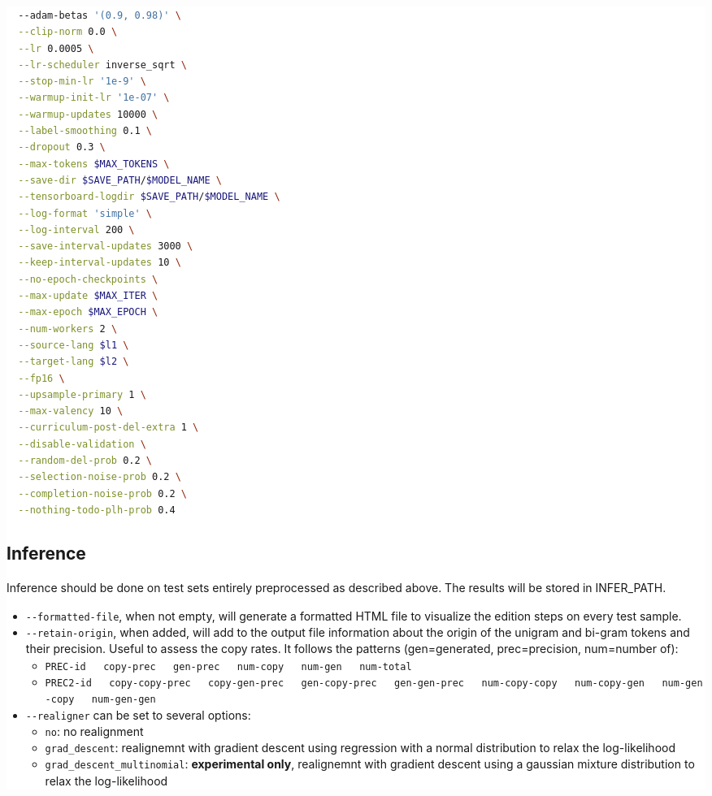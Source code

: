``` bash
  --adam-betas '(0.9, 0.98)' \
  --clip-norm 0.0 \
  --lr 0.0005 \
  --lr-scheduler inverse_sqrt \
  --stop-min-lr '1e-9' \
  --warmup-init-lr '1e-07' \
  --warmup-updates 10000 \
  --label-smoothing 0.1 \
  --dropout 0.3 \
  --max-tokens $MAX_TOKENS \
  --save-dir $SAVE_PATH/$MODEL_NAME \
  --tensorboard-logdir $SAVE_PATH/$MODEL_NAME \
  --log-format 'simple' \
  --log-interval 200 \
  --save-interval-updates 3000 \
  --keep-interval-updates 10 \
  --no-epoch-checkpoints \
  --max-update $MAX_ITER \
  --max-epoch $MAX_EPOCH \
  --num-workers 2 \
  --source-lang $l1 \
  --target-lang $l2 \
  --fp16 \
  --upsample-primary 1 \
  --max-valency 10 \
  --curriculum-post-del-extra 1 \
  --disable-validation \
  --random-del-prob 0.2 \
  --selection-noise-prob 0.2 \
  --completion-noise-prob 0.2 \
  --nothing-todo-plh-prob 0.4
```

## Inference

Inference should be done on test sets entirely preprocessed as described above.
The results will be stored in INFER_PATH.

* ```--formatted-file```, when not empty, will generate a formatted HTML file to visualize the edition steps on every test sample.
* ```--retain-origin```, when added, will add to the output file information about the origin of the unigram and bi-gram tokens and their precision. Useful to assess the copy rates. It follows the patterns (gen=generated, prec=precision, num=number of):
  * ```PREC-id   copy-prec   gen-prec   num-copy   num-gen   num-total```
  * ```PREC2-id   copy-copy-prec   copy-gen-prec   gen-copy-prec   gen-gen-prec   num-copy-copy   num-copy-gen   num-gen-copy   num-gen-gen```
* ```--realigner``` can be set to several options:
  * ```no```: no realignment
  * ```grad_descent```: realignemnt with gradient descent using regression with a normal distribution to relax the log-likelihood
  * ```grad_descent_multinomial```: **experimental only**, realignemnt with gradient descent using a gaussian mixture distribution to relax the log-likelihood
